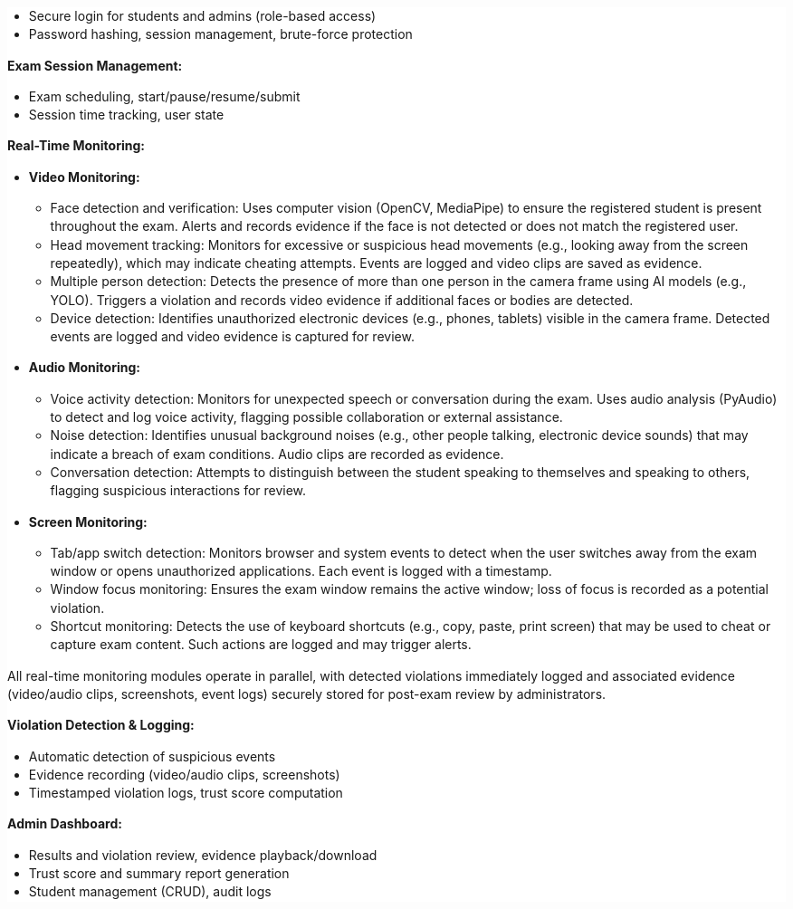 - Secure login for students and admins (role-based access)
- Password hashing, session management, brute-force protection

**Exam Session Management:**

- Exam scheduling, start/pause/resume/submit
- Session time tracking, user state

**Real-Time Monitoring:**

- **Video Monitoring:**

  - Face detection and verification: Uses computer vision (OpenCV, MediaPipe) to ensure the registered student is present throughout the exam. Alerts and records evidence if the face is not detected or does not match the registered user.
  - Head movement tracking: Monitors for excessive or suspicious head movements (e.g., looking away from the screen repeatedly), which may indicate cheating attempts. Events are logged and video clips are saved as evidence.
  - Multiple person detection: Detects the presence of more than one person in the camera frame using AI models (e.g., YOLO). Triggers a violation and records video evidence if additional faces or bodies are detected.
  - Device detection: Identifies unauthorized electronic devices (e.g., phones, tablets) visible in the camera frame. Detected events are logged and video evidence is captured for review.

- **Audio Monitoring:**

  - Voice activity detection: Monitors for unexpected speech or conversation during the exam. Uses audio analysis (PyAudio) to detect and log voice activity, flagging possible collaboration or external assistance.
  - Noise detection: Identifies unusual background noises (e.g., other people talking, electronic device sounds) that may indicate a breach of exam conditions. Audio clips are recorded as evidence.
  - Conversation detection: Attempts to distinguish between the student speaking to themselves and speaking to others, flagging suspicious interactions for review.

- **Screen Monitoring:**
  - Tab/app switch detection: Monitors browser and system events to detect when the user switches away from the exam window or opens unauthorized applications. Each event is logged with a timestamp.
  - Window focus monitoring: Ensures the exam window remains the active window; loss of focus is recorded as a potential violation.
  - Shortcut monitoring: Detects the use of keyboard shortcuts (e.g., copy, paste, print screen) that may be used to cheat or capture exam content. Such actions are logged and may trigger alerts.

All real-time monitoring modules operate in parallel, with detected violations immediately logged and associated evidence (video/audio clips, screenshots, event logs) securely stored for post-exam review by administrators.

**Violation Detection & Logging:**

- Automatic detection of suspicious events
- Evidence recording (video/audio clips, screenshots)
- Timestamped violation logs, trust score computation

**Admin Dashboard:**

- Results and violation review, evidence playback/download
- Trust score and summary report generation
- Student management (CRUD), audit logs

